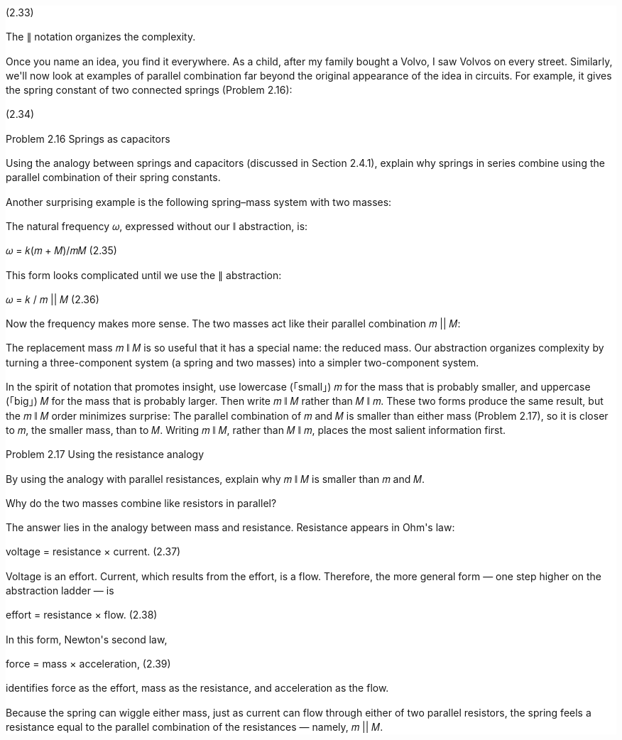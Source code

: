 (2.33)

The ∥ notation organizes the complexity.

Once you name an idea, you find it everywhere. As a child, after my family bought a Volvo, I saw Volvos on every street. Similarly, we'll now look at examples of parallel combination far beyond the original appearance of the idea in circuits. For example, it gives the spring constant of two connected springs (Problem 2.16):

(2.34)

Problem 2.16 Springs as capacitors

Using the analogy between springs and capacitors (discussed in Section 2.4.1), explain why springs in series combine using the parallel combination of their spring constants.

Another surprising example is the following spring–mass system with two masses:

The natural frequency 𝜔, expressed without our ∥ abstraction, is:

𝜔 = 𝑘(𝑚 + 𝑀)/𝑚𝑀 (2.35)

This form looks complicated until we use the ∥ abstraction: 

𝜔 = 𝑘 / 𝑚 || 𝑀 (2.36)

Now the frequency makes more sense. The two masses act like their parallel combination 𝑚 || 𝑀:

The replacement mass 𝑚 ∥ 𝑀 is so useful that it has a special name: the reduced mass. Our abstraction organizes complexity by turning a three-component system (a spring and two masses) into a simpler two-component system.

In the spirit of notation that promotes insight, use lowercase (「small」) 𝑚 for the mass that is probably smaller, and uppercase (「big」) 𝑀 for the mass that is probably larger. Then write 𝑚 ∥ 𝑀 rather than 𝑀 ∥ 𝑚. These two forms produce the same result, but the 𝑚 ∥ 𝑀 order minimizes surprise: The parallel combination of 𝑚 and 𝑀 is smaller than either mass (Problem 2.17), so it is closer to 𝑚, the smaller mass, than to 𝑀. Writing 𝑚 ∥ 𝑀, rather than 𝑀 ∥ 𝑚, places the most salient information first.

Problem 2.17 Using the resistance analogy

By using the analogy with parallel resistances, explain why 𝑚 ∥ 𝑀 is smaller than 𝑚 and 𝑀.

Why do the two masses combine like resistors in parallel?

The answer lies in the analogy between mass and resistance. Resistance appears in Ohm's law:

voltage = resistance × current. (2.37)

Voltage is an effort. Current, which results from the effort, is a flow. Therefore, the more general form — one step higher on the abstraction ladder — is 

effort = resistance × flow. (2.38)

In this form, Newton's second law,

force = mass × acceleration, (2.39)

identifies force as the effort, mass as the resistance, and acceleration as the flow.

Because the spring can wiggle either mass, just as current can flow through either of two parallel resistors, the spring feels a resistance equal to the parallel combination of the resistances — namely, 𝑚 || 𝑀.
